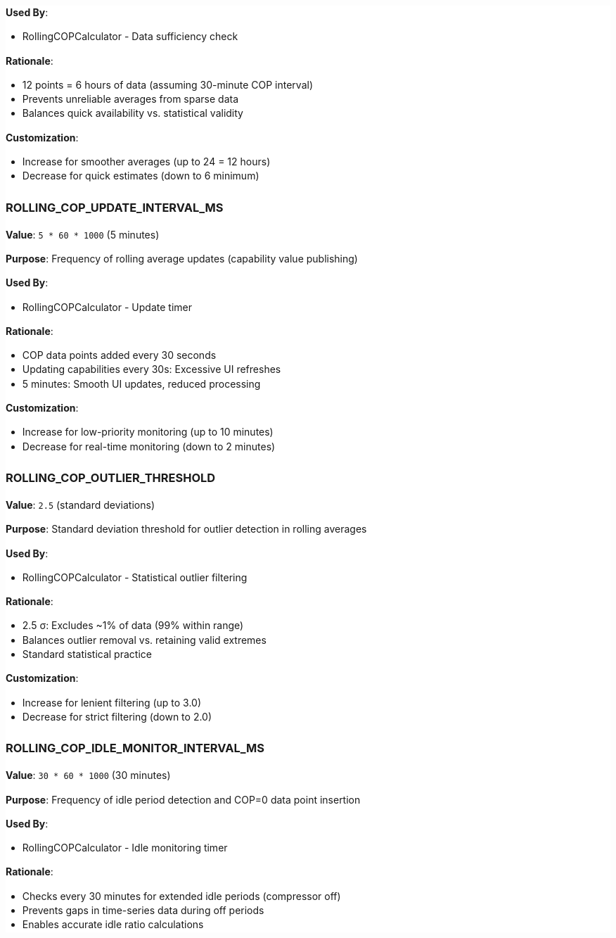 **Used By**:
- RollingCOPCalculator - Data sufficiency check

**Rationale**:
- 12 points = 6 hours of data (assuming 30-minute COP interval)
- Prevents unreliable averages from sparse data
- Balances quick availability vs. statistical validity

**Customization**:
- Increase for smoother averages (up to 24 = 12 hours)
- Decrease for quick estimates (down to 6 minimum)

### ROLLING_COP_UPDATE_INTERVAL_MS

**Value**: `5 * 60 * 1000` (5 minutes)

**Purpose**: Frequency of rolling average updates (capability value publishing)

**Used By**:
- RollingCOPCalculator - Update timer

**Rationale**:
- COP data points added every 30 seconds
- Updating capabilities every 30s: Excessive UI refreshes
- 5 minutes: Smooth UI updates, reduced processing

**Customization**:
- Increase for low-priority monitoring (up to 10 minutes)
- Decrease for real-time monitoring (down to 2 minutes)

### ROLLING_COP_OUTLIER_THRESHOLD

**Value**: `2.5` (standard deviations)

**Purpose**: Standard deviation threshold for outlier detection in rolling averages

**Used By**:
- RollingCOPCalculator - Statistical outlier filtering

**Rationale**:
- 2.5 σ: Excludes ~1% of data (99% within range)
- Balances outlier removal vs. retaining valid extremes
- Standard statistical practice

**Customization**:
- Increase for lenient filtering (up to 3.0)
- Decrease for strict filtering (down to 2.0)

### ROLLING_COP_IDLE_MONITOR_INTERVAL_MS

**Value**: `30 * 60 * 1000` (30 minutes)

**Purpose**: Frequency of idle period detection and COP=0 data point insertion

**Used By**:
- RollingCOPCalculator - Idle monitoring timer

**Rationale**:
- Checks every 30 minutes for extended idle periods (compressor off)
- Prevents gaps in time-series data during off periods
- Enables accurate idle ratio calculations
